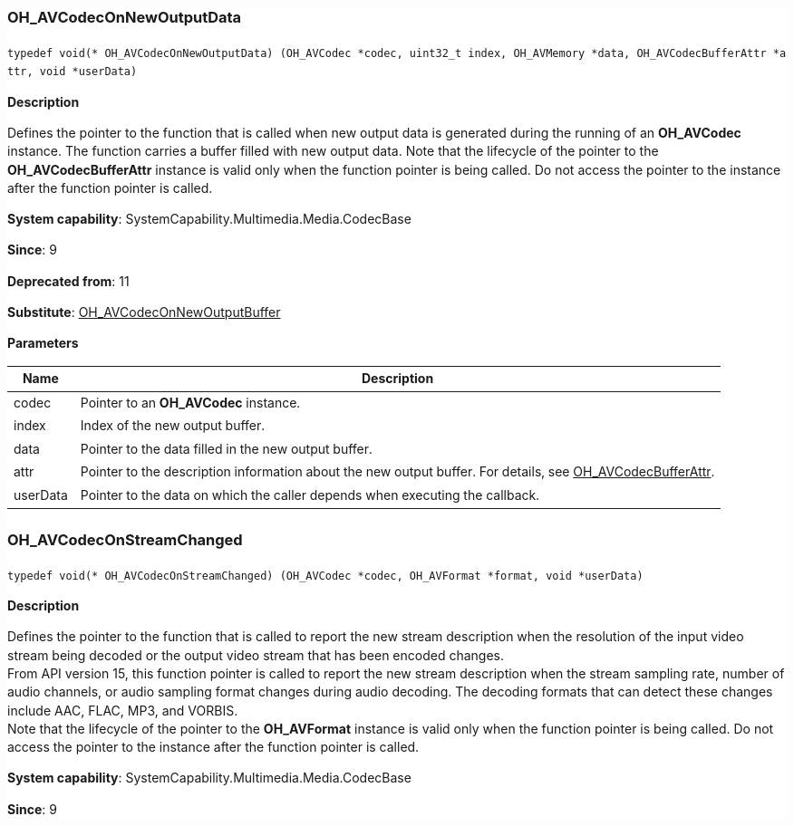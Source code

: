 ### OH_AVCodecOnNewOutputData

```
typedef void(* OH_AVCodecOnNewOutputData) (OH_AVCodec *codec, uint32_t index, OH_AVMemory *data, OH_AVCodecBufferAttr *attr, void *userData)
```

**Description**

Defines the pointer to the function that is called when new output data is generated during the running of an **OH_AVCodec** instance. The function carries a buffer filled with new output data. Note that the lifecycle of the pointer to the **OH_AVCodecBufferAttr** instance is valid only when the function pointer is being called. Do not access the pointer to the instance after the function pointer is called.

**System capability**: SystemCapability.Multimedia.Media.CodecBase

**Since**: 9

**Deprecated from**: 11

**Substitute**: [OH_AVCodecOnNewOutputBuffer](#oh_avcodeconnewoutputbuffer)

**Parameters**

| Name| Description| 
| -------- | -------- |
| codec | Pointer to an **OH_AVCodec** instance. | 
| index | Index of the new output buffer. | 
| data | Pointer to the data filled in the new output buffer. | 
| attr | Pointer to the description information about the new output buffer. For details, see [OH_AVCodecBufferAttr](_o_h___a_v_codec_buffer_attr.md). | 
| userData | Pointer to the data on which the caller depends when executing the callback. | 


### OH_AVCodecOnStreamChanged

```
typedef void(* OH_AVCodecOnStreamChanged) (OH_AVCodec *codec, OH_AVFormat *format, void *userData)
```

**Description**

Defines the pointer to the function that is called to report the new stream description when the resolution of the input video stream being decoded or the output video stream that has been encoded changes.<br>From API version 15, this function pointer is called to report the new stream description when the stream sampling rate, number of audio channels, or audio sampling format changes during audio decoding. The decoding formats that can detect these changes include AAC, FLAC, MP3, and VORBIS.<br>Note that the lifecycle of the pointer to the **OH_AVFormat** instance is valid only when the function pointer is being called. Do not access the pointer to the instance after the function pointer is called.

**System capability**: SystemCapability.Multimedia.Media.CodecBase

**Since**: 9
